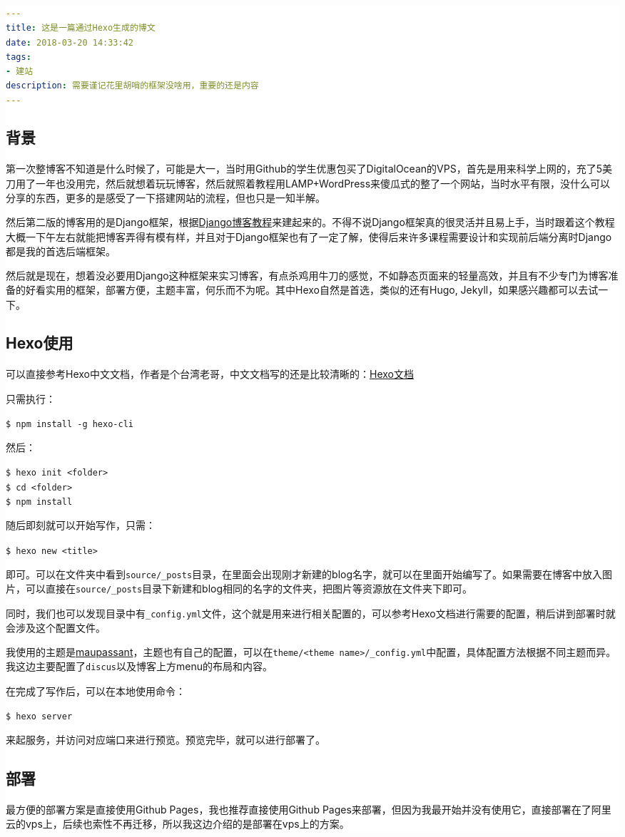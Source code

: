```yaml
---
title: 这是一篇通过Hexo生成的博文
date: 2018-03-20 14:33:42
tags:
- 建站
description: 需要谨记花里胡哨的框架没啥用，重要的还是内容
---
```

## 背景
第一次整博客不知道是什么时候了，可能是大一，当时用Github的学生优惠包买了DigitalOcean的VPS，首先是用来科学上网的，充了5美刀用了一年也没用完，然后就想着玩玩博客，然后就照着教程用LAMP+WordPress来傻瓜式的整了一个网站，当时水平有限，没什么可以分享的东西，更多的是感受了一下搭建网站的流程，但也只是一知半解。

然后第二版的博客用的是Django框架，根据[Django博客教程](https://www.zmrenwu.com/courses/django-blog-tutorial/)来建起来的。不得不说Django框架真的很灵活并且易上手，当时跟着这个教程大概一下午左右就能把博客弄得有模有样，并且对于Django框架也有了一定了解，使得后来许多课程需要设计和实现前后端分离时Django都是我的首选后端框架。

然后就是现在，想着没必要用Django这种框架来实习博客，有点杀鸡用牛刀的感觉，不如静态页面来的轻量高效，并且有不少专门为博客准备的好看实用的框架，部署方便，主题丰富，何乐而不为呢。其中Hexo自然是首选，类似的还有Hugo, Jekyll，如果感兴趣都可以去试一下。

## Hexo使用
可以直接参考Hexo中文文档，作者是个台湾老哥，中文文档写的还是比较清晰的：[Hexo文档](https://hexo.io/zh-cn/docs/)

只需执行：
```
$ npm install -g hexo-cli
```
然后：
```
$ hexo init <folder>
$ cd <folder>
$ npm install
```
随后即刻就可以开始写作，只需：
```
$ hexo new <title>
```
即可。可以在文件夹中看到`source/_posts`目录，在里面会出现刚才新建的blog名字，就可以在里面开始编写了。如果需要在博客中放入图片，可以直接在`source/_posts`目录下新建和blog相同的名字的文件夹，把图片等资源放在文件夹下即可。

同时，我们也可以发现目录中有`_config.yml`文件，这个就是用来进行相关配置的，可以参考Hexo文档进行需要的配置，稍后讲到部署时就会涉及这个配置文件。

我使用的主题是[maupassant](https://github.com/tufu9441/maupassant-hexo)，主题也有自己的配置，可以在`theme/<theme name>/_config.yml`中配置，具体配置方法根据不同主题而异。我这边主要配置了`discus`以及博客上方menu的布局和内容。

在完成了写作后，可以在本地使用命令：
```
$ hexo server 
```
来起服务，并访问对应端口来进行预览。预览完毕，就可以进行部署了。

## 部署
最方便的部署方案是直接使用Github Pages，我也推荐直接使用Github Pages来部署，但因为我最开始并没有使用它，直接部署在了阿里云的vps上，后续也索性不再迁移，所以我这边介绍的是部署在vps上的方案。
